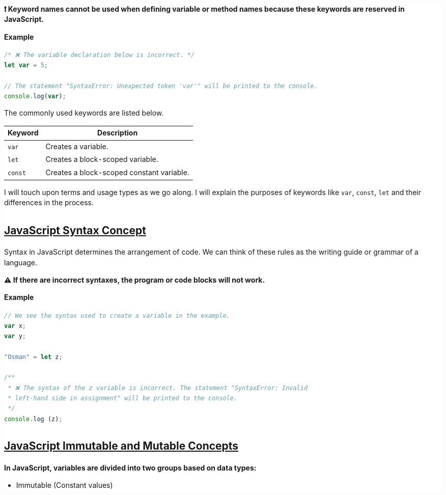 **❗ Keyword names cannot be used when defining variable or method names because these keywords are reserved in JavaScript.**

**Example**

```javascript
/* ❌ The variable declaration below is incorrect. */
let var = 5;

// The statement "SyntaxError: Unexpected token 'var'" will be printed to the console.
console.log(var);
```

The commonly used keywords are listed below.

| **Keyword** | **Description**                           |
| ----------- | ----------------------------------------- |
| `var`       | Creates a variable.                       |
| `let`       | Creates a block-scoped variable.          |
| `const`     | Creates a block-scoped constant variable. |

I will touch upon terms and usage types as we go along. I will explain the purposes of keywords like `var`, `const`, `let` and their differences in the process.

## <a id='toc1_5_'></a>[JavaScript Syntax Concept](#toc0_)

Syntax in JavaScript determines the arrangement of code. We can think of these rules as the writing guide or grammar of a language.

**⚠️ If there are incorrect syntaxes, the program or code blocks will not work.**

**Example**

```javascript
// We see the syntax used to create a variable in the example.
var x;
var y;

"Osman" = let z;

/**
 * ❌ The syntax of the z variable is incorrect. The statement "SyntaxError: Invalid
 * left-hand side in assignment" will be printed to the console.
 */
console.log (z);
```

## <a id='toc1_6_'></a>[JavaScript Immutable and Mutable Concepts](#toc0_)

**In JavaScript, variables are divided into two groups based on data types:**

- Immutable (Constant values)
